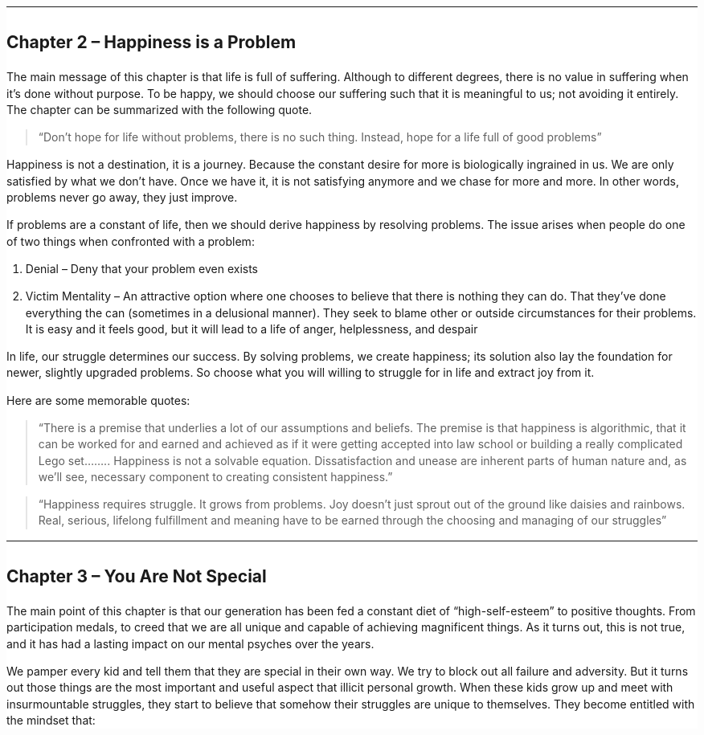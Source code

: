 

<hr>

## Chapter 2 – Happiness is a Problem

The main message of this chapter is that life is full of suffering. Although to different degrees, there is no value in suffering when it’s done without purpose. To be happy, we should choose our suffering such that it is meaningful to us; not avoiding it entirely. The chapter can be summarized with the following quote.

> “Don’t hope for life without problems, there is no such thing. Instead, hope for a life full of good problems”

Happiness is not a destination, it is a journey. Because the constant desire for more is biologically ingrained in us. We are only satisfied by what we don’t have. Once we have it, it is not satisfying anymore and we chase for more and more. In other words, problems never go away, they just improve.

If problems are a constant of life, then we should derive happiness by resolving problems. The issue arises when people do one of two things when confronted with a problem:

1. Denial – Deny that your problem even exists

2. Victim Mentality – An attractive option where one chooses to believe that there is nothing they can do. That they’ve done everything the can (sometimes in a delusional manner). They seek to blame other or outside circumstances for their problems. It is easy and it feels good, but it will lead to a life of anger, helplessness, and despair

In life, our struggle determines our success. By solving problems, we create happiness; its solution also lay the foundation for newer, slightly upgraded problems. So choose what you will willing to struggle for in life and extract joy from it.

 Here are some memorable quotes:

> “There is a premise that underlies a lot of our assumptions and beliefs. The premise is that happiness is algorithmic, that it can be worked for and earned and achieved as if it were getting accepted into law school or building a really complicated Lego set…….. Happiness is not a solvable equation. Dissatisfaction and unease are inherent parts of human nature and, as we’ll see, necessary component to creating consistent happiness.”

> “Happiness requires struggle. It grows from problems. Joy doesn’t just sprout out of the ground like daisies and rainbows. Real, serious, lifelong fulfillment and meaning have to be earned through the choosing and managing of our struggles”

 <hr>

## Chapter 3 – You Are Not Special

The main point of this chapter is that our generation has been fed a constant diet of “high-self-esteem” to positive thoughts. From participation medals, to creed that we are all unique and capable of achieving magnificent things. As it turns out, this is not true, and it has had a lasting impact on our mental psyches over the years.

We pamper every kid and tell them that they are special in their own way. We try to block out all failure and adversity. But it turns out those things are the most important and useful aspect that illicit personal growth. When these kids grow up and meet with insurmountable struggles, they start to believe that somehow their struggles are unique to themselves. They become entitled with the mindset that:
